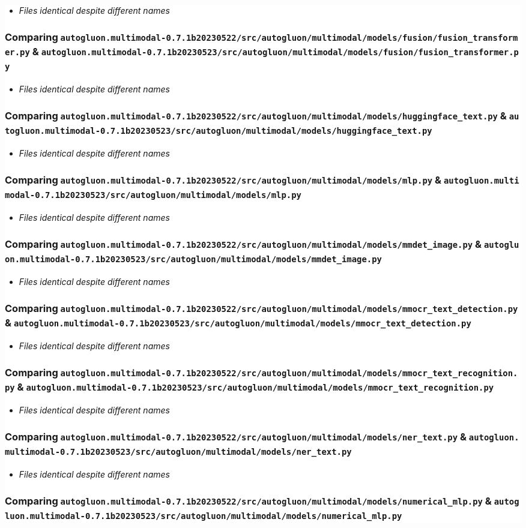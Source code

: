  * *Files identical despite different names*

### Comparing `autogluon.multimodal-0.7.1b20230522/src/autogluon/multimodal/models/fusion/fusion_transformer.py` & `autogluon.multimodal-0.7.1b20230523/src/autogluon/multimodal/models/fusion/fusion_transformer.py`

 * *Files identical despite different names*

### Comparing `autogluon.multimodal-0.7.1b20230522/src/autogluon/multimodal/models/huggingface_text.py` & `autogluon.multimodal-0.7.1b20230523/src/autogluon/multimodal/models/huggingface_text.py`

 * *Files identical despite different names*

### Comparing `autogluon.multimodal-0.7.1b20230522/src/autogluon/multimodal/models/mlp.py` & `autogluon.multimodal-0.7.1b20230523/src/autogluon/multimodal/models/mlp.py`

 * *Files identical despite different names*

### Comparing `autogluon.multimodal-0.7.1b20230522/src/autogluon/multimodal/models/mmdet_image.py` & `autogluon.multimodal-0.7.1b20230523/src/autogluon/multimodal/models/mmdet_image.py`

 * *Files identical despite different names*

### Comparing `autogluon.multimodal-0.7.1b20230522/src/autogluon/multimodal/models/mmocr_text_detection.py` & `autogluon.multimodal-0.7.1b20230523/src/autogluon/multimodal/models/mmocr_text_detection.py`

 * *Files identical despite different names*

### Comparing `autogluon.multimodal-0.7.1b20230522/src/autogluon/multimodal/models/mmocr_text_recognition.py` & `autogluon.multimodal-0.7.1b20230523/src/autogluon/multimodal/models/mmocr_text_recognition.py`

 * *Files identical despite different names*

### Comparing `autogluon.multimodal-0.7.1b20230522/src/autogluon/multimodal/models/ner_text.py` & `autogluon.multimodal-0.7.1b20230523/src/autogluon/multimodal/models/ner_text.py`

 * *Files identical despite different names*

### Comparing `autogluon.multimodal-0.7.1b20230522/src/autogluon/multimodal/models/numerical_mlp.py` & `autogluon.multimodal-0.7.1b20230523/src/autogluon/multimodal/models/numerical_mlp.py`
